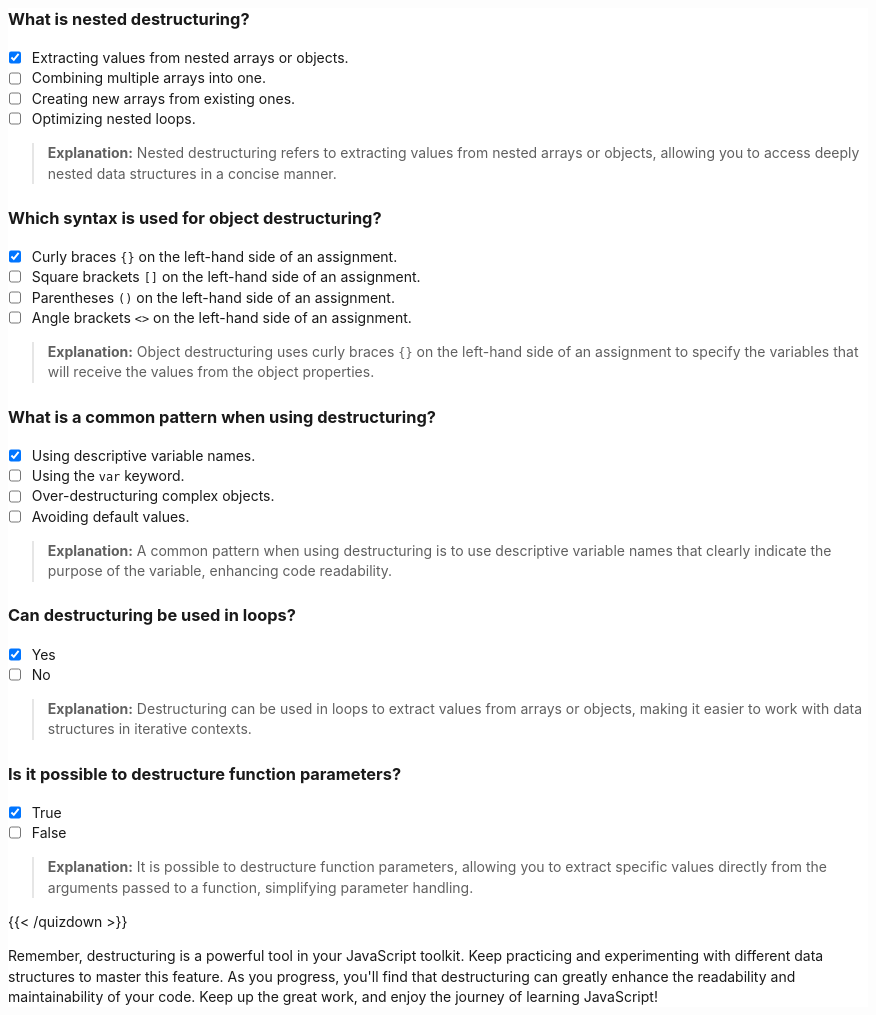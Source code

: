 ### What is nested destructuring?

- [x] Extracting values from nested arrays or objects.
- [ ] Combining multiple arrays into one.
- [ ] Creating new arrays from existing ones.
- [ ] Optimizing nested loops.

> **Explanation:** Nested destructuring refers to extracting values from nested arrays or objects, allowing you to access deeply nested data structures in a concise manner.

### Which syntax is used for object destructuring?

- [x] Curly braces `{}` on the left-hand side of an assignment.
- [ ] Square brackets `[]` on the left-hand side of an assignment.
- [ ] Parentheses `()` on the left-hand side of an assignment.
- [ ] Angle brackets `<>` on the left-hand side of an assignment.

> **Explanation:** Object destructuring uses curly braces `{}` on the left-hand side of an assignment to specify the variables that will receive the values from the object properties.

### What is a common pattern when using destructuring?

- [x] Using descriptive variable names.
- [ ] Using the `var` keyword.
- [ ] Over-destructuring complex objects.
- [ ] Avoiding default values.

> **Explanation:** A common pattern when using destructuring is to use descriptive variable names that clearly indicate the purpose of the variable, enhancing code readability.

### Can destructuring be used in loops?

- [x] Yes
- [ ] No

> **Explanation:** Destructuring can be used in loops to extract values from arrays or objects, making it easier to work with data structures in iterative contexts.

### Is it possible to destructure function parameters?

- [x] True
- [ ] False

> **Explanation:** It is possible to destructure function parameters, allowing you to extract specific values directly from the arguments passed to a function, simplifying parameter handling.

{{< /quizdown >}}

Remember, destructuring is a powerful tool in your JavaScript toolkit. Keep practicing and experimenting with different data structures to master this feature. As you progress, you'll find that destructuring can greatly enhance the readability and maintainability of your code. Keep up the great work, and enjoy the journey of learning JavaScript!
